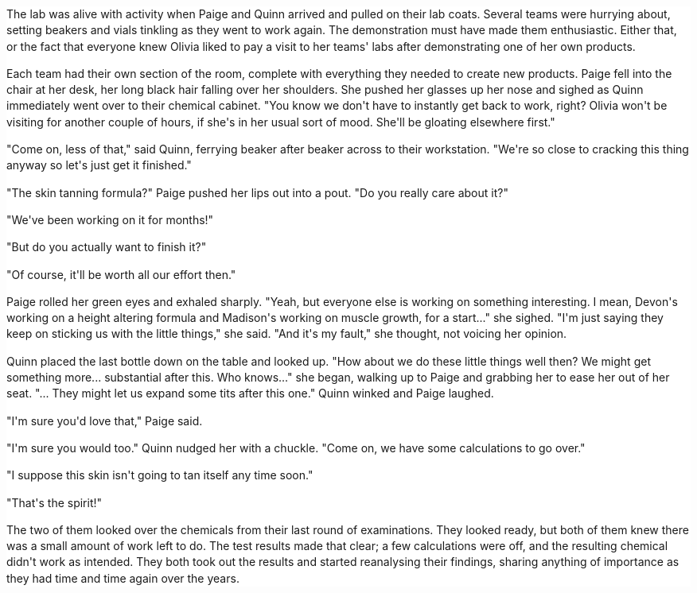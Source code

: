 The lab was alive with activity when Paige and Quinn arrived and pulled
on their lab coats. Several teams were hurrying about, setting beakers
and vials tinkling as they went to work again. The demonstration must
have made them enthusiastic. Either that, or the fact that everyone knew
Olivia liked to pay a visit to her teams' labs after demonstrating one
of her own products.

Each team had their own section of the room, complete with everything
they needed to create new products. Paige fell into the chair at her
desk, her long black hair falling over her shoulders. She pushed her
glasses up her nose and sighed as Quinn immediately went over to their
chemical cabinet. "You know we don't have to instantly get back to work,
right? Olivia won't be visiting for another couple of hours, if she's in
her usual sort of mood. She'll be gloating elsewhere first."

"Come on, less of that," said Quinn, ferrying beaker after beaker across
to their workstation. "We're so close to cracking this thing anyway so
let's just get it finished."

"The skin tanning formula?" Paige pushed her lips out into a pout. "Do
you really care about it?"

"We've been working on it for months!"

"But do you actually want to finish it?"

"Of course, it'll be worth all our effort then."

Paige rolled her green eyes and exhaled sharply. "Yeah, but everyone
else is working on something interesting. I mean, Devon's working on a
height altering formula and Madison's working on muscle growth, for a
start..." she sighed. "I'm just saying they keep on sticking us with the
little things," she said. "And it's my fault," she thought, not voicing
her opinion.

Quinn placed the last bottle down on the table and looked up. "How about
we do these little things well then? We might get something more...
substantial after this. Who knows..." she began, walking up to Paige and
grabbing her to ease her out of her seat. "... They might let us expand
some tits after this one." Quinn winked and Paige laughed.

"I'm sure you'd love that," Paige said.

"I'm sure you would too." Quinn nudged her with a chuckle. "Come on, we
have some calculations to go over."

"I suppose this skin isn't going to tan itself any time soon."

"That's the spirit!"

The two of them looked over the chemicals from their last round of
examinations. They looked ready, but both of them knew there was a small
amount of work left to do. The test results made that clear; a few
calculations were off, and the resulting chemical didn't work as
intended. They both took out the results and started reanalysing their
findings, sharing anything of importance as they had time and time again
over the years.
